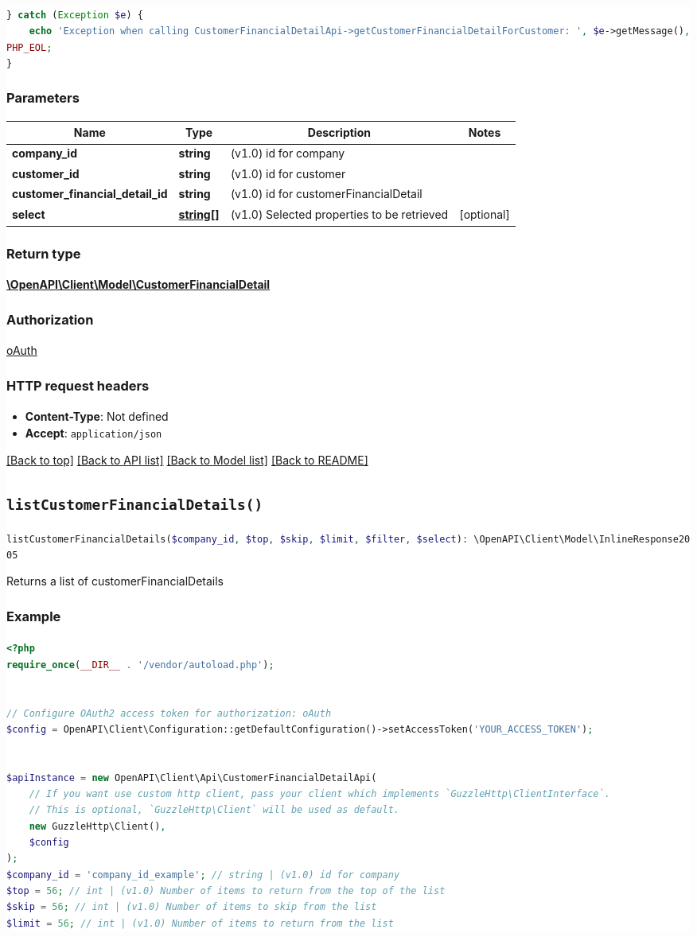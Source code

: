 ```php
} catch (Exception $e) {
    echo 'Exception when calling CustomerFinancialDetailApi->getCustomerFinancialDetailForCustomer: ', $e->getMessage(), PHP_EOL;
}
```

### Parameters

Name | Type | Description  | Notes
------------- | ------------- | ------------- | -------------
 **company_id** | **string**| (v1.0) id for company |
 **customer_id** | **string**| (v1.0) id for customer |
 **customer_financial_detail_id** | **string**| (v1.0) id for customerFinancialDetail |
 **select** | [**string[]**](../Model/string.md)| (v1.0) Selected properties to be retrieved | [optional]

### Return type

[**\OpenAPI\Client\Model\CustomerFinancialDetail**](../Model/CustomerFinancialDetail.md)

### Authorization

[oAuth](../../README.md#oAuth)

### HTTP request headers

- **Content-Type**: Not defined
- **Accept**: `application/json`

[[Back to top]](#) [[Back to API list]](../../README.md#endpoints)
[[Back to Model list]](../../README.md#models)
[[Back to README]](../../README.md)

## `listCustomerFinancialDetails()`

```php
listCustomerFinancialDetails($company_id, $top, $skip, $limit, $filter, $select): \OpenAPI\Client\Model\InlineResponse2005
```

Returns a list of customerFinancialDetails

### Example

```php
<?php
require_once(__DIR__ . '/vendor/autoload.php');


// Configure OAuth2 access token for authorization: oAuth
$config = OpenAPI\Client\Configuration::getDefaultConfiguration()->setAccessToken('YOUR_ACCESS_TOKEN');


$apiInstance = new OpenAPI\Client\Api\CustomerFinancialDetailApi(
    // If you want use custom http client, pass your client which implements `GuzzleHttp\ClientInterface`.
    // This is optional, `GuzzleHttp\Client` will be used as default.
    new GuzzleHttp\Client(),
    $config
);
$company_id = 'company_id_example'; // string | (v1.0) id for company
$top = 56; // int | (v1.0) Number of items to return from the top of the list
$skip = 56; // int | (v1.0) Number of items to skip from the list
$limit = 56; // int | (v1.0) Number of items to return from the list
```